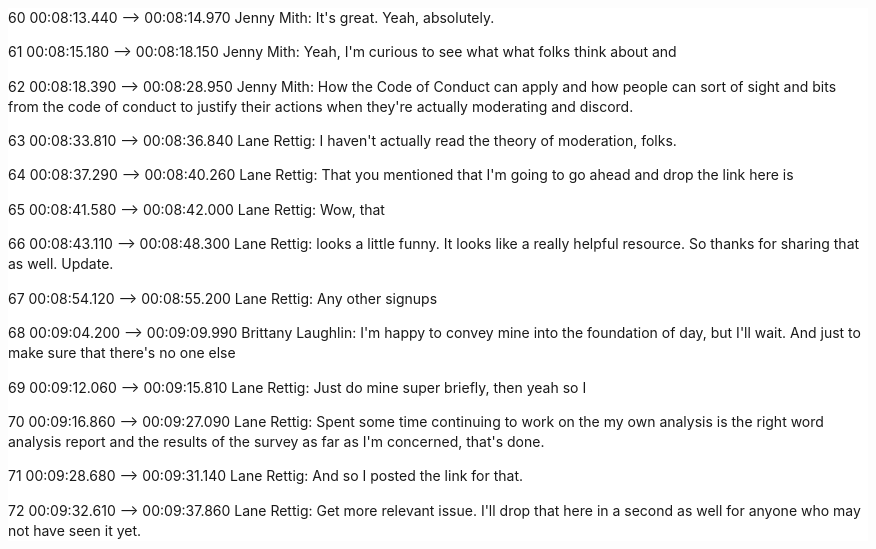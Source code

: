 60
00:08:13.440 --> 00:08:14.970
Jenny Mith: It's great. Yeah, absolutely.

61
00:08:15.180 --> 00:08:18.150
Jenny Mith: Yeah, I'm curious to see what what folks think about and

62
00:08:18.390 --> 00:08:28.950
Jenny Mith: How the Code of Conduct can apply and how people can sort of sight and bits from the code of conduct to justify their actions when they're actually moderating and discord.

63
00:08:33.810 --> 00:08:36.840
Lane Rettig: I haven't actually read the theory of moderation, folks.

64
00:08:37.290 --> 00:08:40.260
Lane Rettig: That you mentioned that I'm going to go ahead and drop the link here is

65
00:08:41.580 --> 00:08:42.000
Lane Rettig: Wow, that

66
00:08:43.110 --> 00:08:48.300
Lane Rettig: looks a little funny. It looks like a really helpful resource. So thanks for sharing that as well. Update.

67
00:08:54.120 --> 00:08:55.200
Lane Rettig: Any other signups

68
00:09:04.200 --> 00:09:09.990
Brittany Laughlin: I'm happy to convey mine into the foundation of day, but I'll wait. And just to make sure that there's no one else

69
00:09:12.060 --> 00:09:15.810
Lane Rettig: Just do mine super briefly, then yeah so I

70
00:09:16.860 --> 00:09:27.090
Lane Rettig: Spent some time continuing to work on the my own analysis is the right word analysis report and the results of the survey as far as I'm concerned, that's done.

71
00:09:28.680 --> 00:09:31.140
Lane Rettig: And so I posted the link for that.

72
00:09:32.610 --> 00:09:37.860
Lane Rettig: Get more relevant issue. I'll drop that here in a second as well for anyone who may not have seen it yet.
